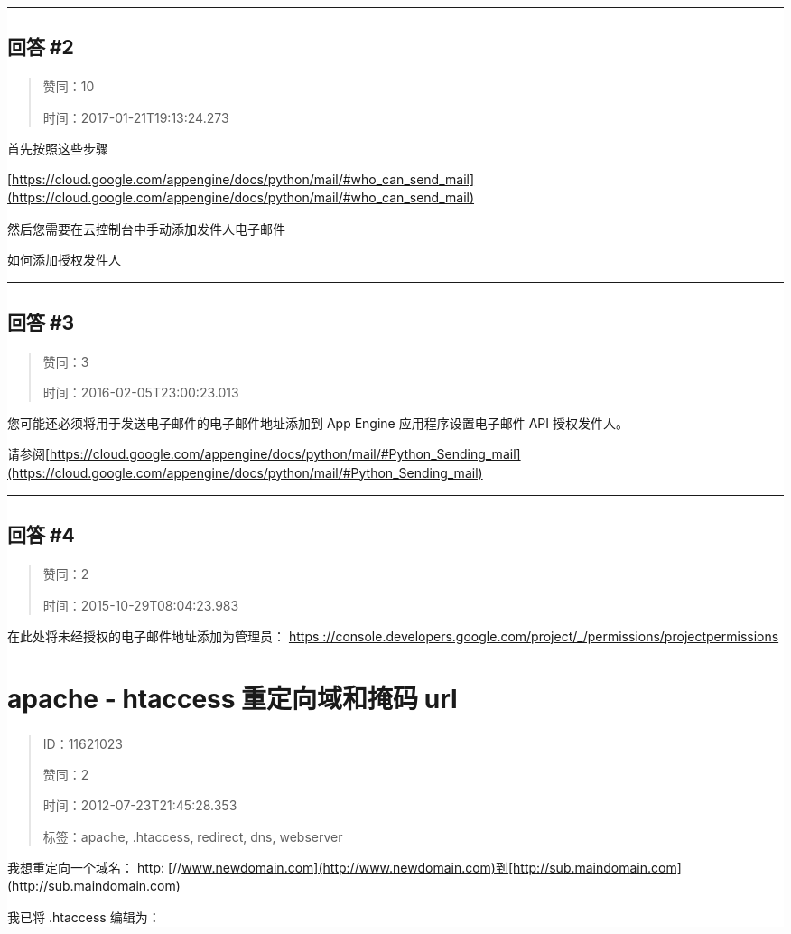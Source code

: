 * * *

## 回答 #2

> 赞同：10
> 
> 时间：2017-01-21T19:13:24.273

首先按照这些步骤

[https://cloud.google.com/appengine/docs/python/mail/#who_can_send_mail](https://cloud.google.com/appengine/docs/python/mail/#who_can_send_mail)

然后您需要在云控制台中手动添加发件人电子邮件

[如何添加授权发件人](https://i.stack.imgur.com/XqHD1.png)

* * *

## 回答 #3

> 赞同：3
> 
> 时间：2016-02-05T23:00:23.013

您可能还必须将用于发送电子邮件的电子邮件地址添加到 App Engine 应用程序设置电子邮件 API 授权发件人。

请参阅[https://cloud.google.com/appengine/docs/python/mail/#Python_Sending_mail](https://cloud.google.com/appengine/docs/python/mail/#Python_Sending_mail)

* * *

## 回答 #4

> 赞同：2
> 
> 时间：2015-10-29T08:04:23.983

在此处将未经授权的电子邮件地址添加为管理员： [https ://console.developers.google.com/project/_/permissions/projectpermissions](https://console.developers.google.com/project/_/permissions/projectpermissions)

# apache - htaccess 重定向域和掩码 url

> ID：11621023
> 
> 赞同：2
> 
> 时间：2012-07-23T21:45:28.353
> 
> 标签：apache, .htaccess, redirect, dns, webserver

我想重定向一个域名： http: [//www.newdomain.com](http://www.newdomain.com)到[http://sub.maindomain.com](http://sub.maindomain.com)

我已将 .htaccess 编辑为：
